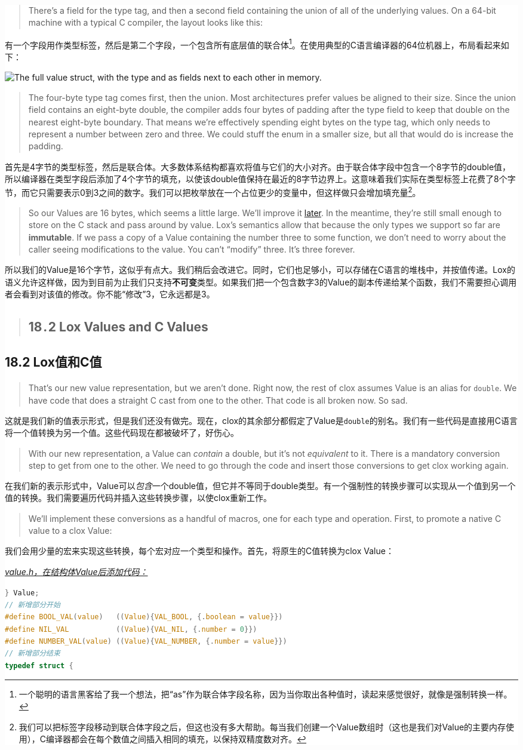> There’s a field for the type tag, and then a second field containing the union of all of the underlying values. On a 64-bit machine with a typical C compiler, the layout looks like this:

有一个字段用作类型标签，然后是第二个字段，一个包含所有底层值的联合体[^4]。在使用典型的C语言编译器的64位机器上，布局看起来如下：

![The full value struct, with the type and as fields next to each other in memory.](18.值类型/value.png)

> The four-byte type tag comes first, then the union. Most architectures prefer values be aligned to their size. Since the union field contains an eight-byte double, the compiler adds four bytes of padding after the type field to keep that double on the nearest eight-byte boundary. That means we’re effectively spending eight bytes on the type tag, which only needs to represent a number between zero and three. We could stuff the enum in a smaller size, but all that would do is increase the padding.

首先是4字节的类型标签，然后是联合体。大多数体系结构都喜欢将值与它们的大小对齐。由于联合体字段中包含一个8字节的double值，所以编译器在类型字段后添加了4个字节的填充，以使该double值保持在最近的8字节边界上。这意味着我们实际在类型标签上花费了8个字节，而它只需要表示0到3之间的数字。我们可以把枚举放在一个占位更少的变量中，但这样做只会增加填充量[^5]。

> So our Values are 16 bytes, which seems a little large. We’ll improve it [later](http://www.craftinginterpreters.com/optimization.html). In the meantime, they’re still small enough to store on the C stack and pass around by value. Lox’s semantics allow that because the only types we support so far are **immutable**. If we pass a copy of a Value containing the number three to some function, we don’t need to worry about the caller seeing modifications to the value. You can’t “modify” three. It’s three forever.
>

所以我们的Value是16个字节，这似乎有点大。我们稍后会改进它。同时，它们也足够小，可以存储在C语言的堆栈中，并按值传递。Lox的语义允许这样做，因为到目前为止我们只支持**不可变**类型。如果我们把一个包含数字3的Value的副本传递给某个函数，我们不需要担心调用者会看到对该值的修改。你不能“修改”3，它永远都是3。

> ## 18 . 2 Lox Values and C Values

## 18.2 Lox值和C值

> That’s our new value representation, but we aren’t done. Right now, the rest of clox assumes Value is an alias for `double`. We have code that does a straight C cast from one to the other. That code is all broken now. So sad.

这就是我们新的值表示形式，但是我们还没有做完。现在，clox的其余部分都假定了Value是`double`的别名。我们有一些代码是直接用C语言将一个值转换为另一个值。这些代码现在都被破坏了，好伤心。

> With our new representation, a Value can *contain* a double, but it’s not *equivalent* to it. There is a mandatory conversion step to get from one to the other. We need to go through the code and insert those conversions to get clox working again.

在我们新的表示形式中，Value可以*包含*一个double值，但它并不等同于double类型。有一个强制性的转换步骤可以实现从一个值到另一个值的转换。我们需要遍历代码并插入这些转换步骤，以使clox重新工作。

> We’ll implement these conversions as a handful of macros, one for each type and operation. First, to promote a native C value to a clox Value:

我们会用少量的宏来实现这些转换，每个宏对应一个类型和操作。首先，将原生的C值转换为clox Value：

*<u>value.h，在结构体Value后添加代码：</u>*

```c
} Value;
// 新增部分开始
#define BOOL_VAL(value)   ((Value){VAL_BOOL, {.boolean = value}})
#define NIL_VAL           ((Value){VAL_NIL, {.number = 0}})
#define NUMBER_VAL(value) ((Value){VAL_NUMBER, {.number = value}})
// 新增部分结束
typedef struct {
```


[^1]: 在静态类型和动态类型之外，还有第三类：单一类型（**unityped**）。在这种范式中，所有的变量都是一个类型，通常是一个机器寄存器整数。单一类型的语言在今天并不常见，但一些Forth派生语言和BCPL（启发了C的语言）是这样工作的。从这一刻起，clox是单一类型的。
[^2]: 这个案例中涵盖了*虚拟机中内置支持*的每一种值。等到我们在语言中添加类时，用户定义的每个类并不需要在这个枚举中添加对应的条目。对于虚拟机而言，一个类的每个实例都是相同的类型：“instance”。换句话说，这是虚拟机中的“类型”概念，而不是用户的。
[^3]: 使用联合体将比特位解释为不同类型是C语言的精髓。它提供了许多巧妙的优化，让你能够以内存安全型语言中不允许的方式对内存中的每个字节进行切分。但它也是非常不安全的，如果你不小心，它就可能会锯掉你的手指。
[^4]: 一个聪明的语言黑客给了我一个想法，把“as”作为联合体字段名称，因为当你取出各种值时，读起来感觉很好，就像是强制转换一样。
[^5]: 我们可以把标签字段移动到联合体字段之后，但这也没有多大帮助。每当我们创建一个Value数组时（这也是我们对Value的主要内存使用），C编译器都会在每个数值之间插入相同的填充，以保持双精度数对齐。
[^6]: 没有`AS_NIL`宏，因为只有一个`nil`值，所以一个类型为`VAL_NIL`的Value不会携带任何额外的数据。
[^7]: Lox的错误处理方法是相当……简朴的。所有的错误都是致命的，会立即停止解释器。用户代码无法从错误中恢复。如果Lox是一种真正的语言，这是我首先要补救的事情之一。
[^8]: 为什么不直接弹出操作数然后验证它呢？我们可以这么做。在后面的章节中，将操作数留在栈上是很重要的，可以确保在运行过程中触发垃圾收集时，垃圾收集器能够找到它们。我在这里做了同样的事情，主要是出于习惯。
[^9]: 如果你在寻找一个C教程，我喜欢[C程序设计语言](https://www.cs.princeton.edu/~bwk/cbook.html)，通常被称为“K&R”，以纪念它的作者。它并不完全是最新的，但是写作质量足以弥补这一点。
[^10]: 仅仅显示发生错误的那一行并不能提供太多的上下文信息。最后是提供完整的堆栈跟踪，但是我们目前甚至还没有函数调用，所以也没有调用堆栈可以跟踪。
[^11]: 你知道可以将宏作为参数传递给宏吗？现在你知道了！
[^12]: 我不是在开玩笑，对于某些常量值的专用操作会更快。字节码虚拟机的大部分执行时间都花在读取和解码指令上。对于一个特定的行为，你需要的指令越少、越简单，它就越快。专用于常见操作的短指令是一种典型的优化。<BR>例如，Java字节码指令集中有专门的指令用于加载0.0、1.0、2.0以及从-1到5之间的整数。（考虑到大多数成熟的JVM在执行前都会对字节码进行JIT编译，这最终成为了一种残留的优化）
[^13]: 现在我忍不住想弄清楚，对其它类型的值取反意味着什么。`nil`可能有自己的非值，有点像一个奇怪的伪零。对字符串取反可以，呃……，反转？
[^14]: `a<=b`总是与`!(a>b)`相同吗？根据IEEE 754标准，当操作数为NaN时，所有的比较运算符都返回假。这意味着`NaN <= 1`是假的，`NaN > 1`也是假的。但我们的脱糖操作假定了后者是前者的非值。<BR>在本书中，我们不必纠结于此，但这些细节在你的真正的语言实现中会很重要。
[^15]: 有些语言支持“隐式转换”，如果某个类型的值可以转换为另一个类型，那么这两种类型的值就可以被认为是相等的。举例来说，在JavaScript中，数字0等同于字符串“0”。这种松散性导致JS增加了一个单独的“严格相等”运算符，`===`。<BR>PHP认为字符串“1”和“01”是等价的，因为两者都可以转换成等价的数字，但是最根本的原因在于PHP是由Lovecraftian(译者注：洛夫克拉夫特，克苏鲁之父，可见作者对PHP怨念颇深)的邪神设计的，目的是摧毁人类心智。<BR>大多数具有单独的整数和浮点数类型的动态类型语言认为，如果数值相同，则不同数字类型的值是相等的（所以说，1.0等于1），但即便是这种看似无害的便利，如果一不小心也会让人吃不消。